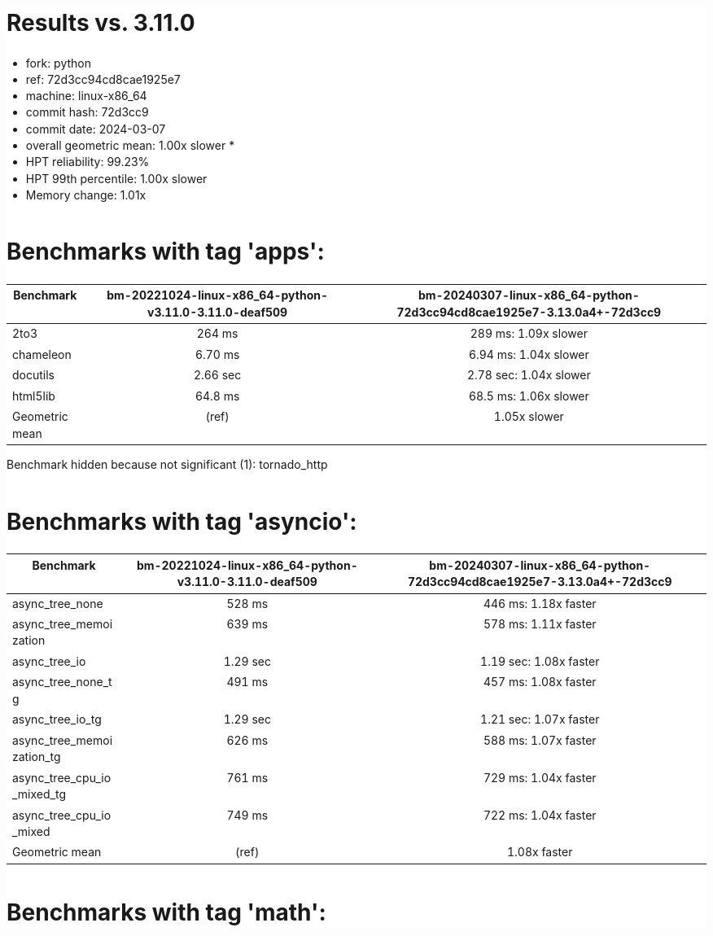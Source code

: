 # Results vs. 3.11.0

- fork: python
- ref: 72d3cc94cd8cae1925e7
- machine: linux-x86_64
- commit hash: 72d3cc9
- commit date: 2024-03-07
- overall geometric mean: 1.00x slower \*
- HPT reliability: 99.23%
- HPT 99th percentile: 1.00x slower
- Memory change: 1.01x

Benchmarks with tag 'apps':
===========================

| Benchmark      | bm-20221024-linux-x86_64-python-v3.11.0-3.11.0-deaf509 | bm-20240307-linux-x86_64-python-72d3cc94cd8cae1925e7-3.13.0a4+-72d3cc9 |
|----------------|:------------------------------------------------------:|:----------------------------------------------------------------------:|
| 2to3           | 264 ms                                                 | 289 ms: 1.09x slower                                                   |
| chameleon      | 6.70 ms                                                | 6.94 ms: 1.04x slower                                                  |
| docutils       | 2.66 sec                                               | 2.78 sec: 1.04x slower                                                 |
| html5lib       | 64.8 ms                                                | 68.5 ms: 1.06x slower                                                  |
| Geometric mean | (ref)                                                  | 1.05x slower                                                           |

Benchmark hidden because not significant (1): tornado_http

Benchmarks with tag 'asyncio':
==============================

| Benchmark                  | bm-20221024-linux-x86_64-python-v3.11.0-3.11.0-deaf509 | bm-20240307-linux-x86_64-python-72d3cc94cd8cae1925e7-3.13.0a4+-72d3cc9 |
|----------------------------|:------------------------------------------------------:|:----------------------------------------------------------------------:|
| async_tree_none            | 528 ms                                                 | 446 ms: 1.18x faster                                                   |
| async_tree_memoization     | 639 ms                                                 | 578 ms: 1.11x faster                                                   |
| async_tree_io              | 1.29 sec                                               | 1.19 sec: 1.08x faster                                                 |
| async_tree_none_tg         | 491 ms                                                 | 457 ms: 1.08x faster                                                   |
| async_tree_io_tg           | 1.29 sec                                               | 1.21 sec: 1.07x faster                                                 |
| async_tree_memoization_tg  | 626 ms                                                 | 588 ms: 1.07x faster                                                   |
| async_tree_cpu_io_mixed_tg | 761 ms                                                 | 729 ms: 1.04x faster                                                   |
| async_tree_cpu_io_mixed    | 749 ms                                                 | 722 ms: 1.04x faster                                                   |
| Geometric mean             | (ref)                                                  | 1.08x faster                                                           |

Benchmarks with tag 'math':
===========================
